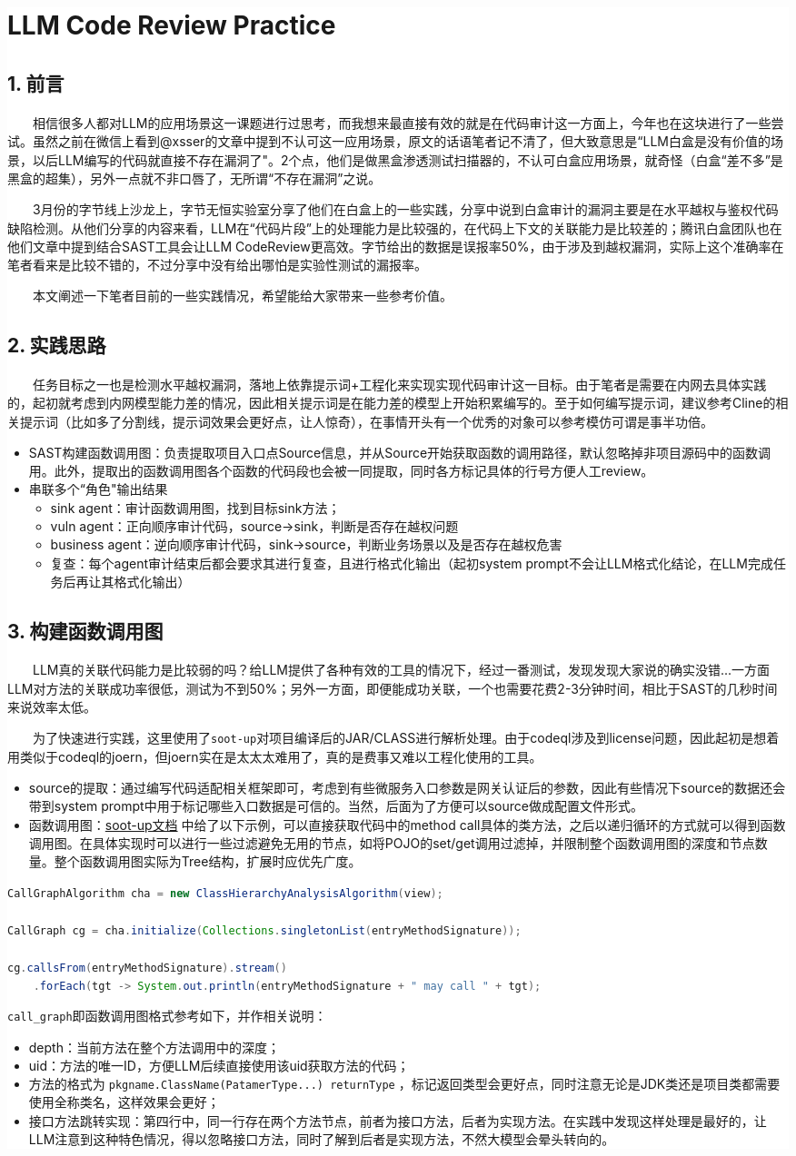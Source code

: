 # LLM  Code Review Practice

## 1. 前言

&emsp;&emsp;相信很多人都对LLM的应用场景这一课题进行过思考，而我想来最直接有效的就是在代码审计这一方面上，今年也在这块进行了一些尝试。虽然之前在微信上看到@xsser的文章中提到不认可这一应用场景，原文的话语笔者记不清了，但大致意思是“LLM白盒是没有价值的场景，以后LLM编写的代码就直接不存在漏洞了"。2个点，他们是做黑盒渗透测试扫描器的，不认可白盒应用场景，就奇怪（白盒“差不多”是黑盒的超集），另外一点就不非口唇了，无所谓“不存在漏洞”之说。

&emsp;&emsp;3月份的字节线上沙龙上，字节无恒实验室分享了他们在白盒上的一些实践，分享中说到白盒审计的漏洞主要是在水平越权与鉴权代码缺陷检测。从他们分享的内容来看，LLM在“代码片段”上的处理能力是比较强的，在代码上下文的关联能力是比较差的；腾讯白盒团队也在他们文章中提到结合SAST工具会让LLM CodeReview更高效。字节给出的数据是误报率50%，由于涉及到越权漏洞，实际上这个准确率在笔者看来是比较不错的，不过分享中没有给出哪怕是实验性测试的漏报率。

&emsp;&emsp;本文阐述一下笔者目前的一些实践情况，希望能给大家带来一些参考价值。

## 2. 实践思路

&emsp;&emsp;任务目标之一也是检测水平越权漏洞，落地上依靠提示词+工程化来实现实现代码审计这一目标。由于笔者是需要在内网去具体实践的，起初就考虑到内网模型能力差的情况，因此相关提示词是在能力差的模型上开始积累编写的。至于如何编写提示词，建议参考Cline的相关提示词（比如多了分割线，提示词效果会更好点，让人惊奇），在事情开头有一个优秀的对象可以参考模仿可谓是事半功倍。

- SAST构建函数调用图：负责提取项目入口点Source信息，并从Source开始获取函数的调用路径，默认忽略掉非项目源码中的函数调用。此外，提取出的函数调用图各个函数的代码段也会被一同提取，同时各方标记具体的行号方便人工review。
- 串联多个“角色"输出结果
  - sink agent：审计函数调用图，找到目标sink方法；
  - vuln agent：正向顺序审计代码，source->sink，判断是否存在越权问题
  - business agent：逆向顺序审计代码，sink->source，判断业务场景以及是否存在越权危害
  - 复查：每个agent审计结束后都会要求其进行复查，且进行格式化输出（起初system prompt不会让LLM格式化结论，在LLM完成任务后再让其格式化输出）

## 3. 构建函数调用图

&emsp;&emsp;LLM真的关联代码能力是比较弱的吗？给LLM提供了各种有效的工具的情况下，经过一番测试，发现发现大家说的确实没错...一方面LLM对方法的关联成功率很低，测试为不到50%；另外一方面，即便能成功关联，一个也需要花费2-3分钟时间，相比于SAST的几秒时间来说效率太低。

&emsp;&emsp;为了快速进行实践，这里使用了`soot-up`对项目编译后的JAR/CLASS进行解析处理。由于codeql涉及到license问题，因此起初是想着用类似于codeql的joern，但joern实在是太太太难用了，真的是费事又难以工程化使用的工具。

- source的提取：通过编写代码适配相关框架即可，考虑到有些微服务入口参数是网关认证后的参数，因此有些情况下source的数据还会带到system prompt中用于标记哪些入口数据是可信的。当然，后面为了方便可以source做成配置文件形式。
- 函数调用图：[soot-up文档](https://soot-oss.github.io/SootUp/latest/callgraphs/) 中给了以下示例，可以直接获取代码中的method call具体的类方法，之后以递归循环的方式就可以得到函数调用图。在具体实现时可以进行一些过滤避免无用的节点，如将POJO的set/get调用过滤掉，并限制整个函数调用图的深度和节点数量。整个函数调用图实际为Tree结构，扩展时应优先广度。

```java
CallGraphAlgorithm cha = new ClassHierarchyAnalysisAlgorithm(view);

CallGraph cg = cha.initialize(Collections.singletonList(entryMethodSignature));

cg.callsFrom(entryMethodSignature).stream()
    .forEach(tgt -> System.out.println(entryMethodSignature + " may call " + tgt);
```

`call_graph`即函数调用图格式参考如下，并作相关说明：

- depth：当前方法在整个方法调用中的深度；
- uid：方法的唯一ID，方便LLM后续直接使用该uid获取方法的代码；
- 方法的格式为 `pkgname.ClassName(PatamerType...) returnType` ，标记返回类型会更好点，同时注意无论是JDK类还是项目类都需要使用全称类名，这样效果会更好；
- 接口方法跳转实现：第四行中，同一行存在两个方法节点，前者为接口方法，后者为实现方法。在实践中发现这样处理是最好的，让LLM注意到这种特色情况，得以忽略接口方法，同时了解到后者是实现方法，不然大模型会晕头转向的。
